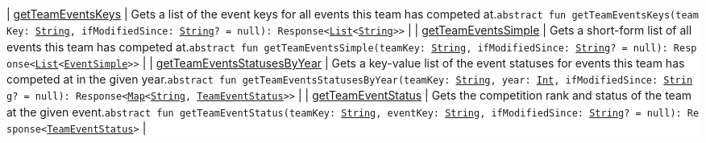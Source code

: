 | [getTeamEventsKeys](get-team-events-keys.md) | Gets a list of the event keys for all events this team has competed at.`abstract fun getTeamEventsKeys(teamKey: `[`String`](https://kotlinlang.org/api/latest/jvm/stdlib/kotlin/-string/index.html)`, ifModifiedSince: `[`String`](https://kotlinlang.org/api/latest/jvm/stdlib/kotlin/-string/index.html)`? = null): Response<`[`List`](https://kotlinlang.org/api/latest/jvm/stdlib/kotlin.collections/-list/index.html)`<`[`String`](https://kotlinlang.org/api/latest/jvm/stdlib/kotlin/-string/index.html)`>>` |
| [getTeamEventsSimple](get-team-events-simple.md) | Gets a short-form list of all events this team has competed at.`abstract fun getTeamEventsSimple(teamKey: `[`String`](https://kotlinlang.org/api/latest/jvm/stdlib/kotlin/-string/index.html)`, ifModifiedSince: `[`String`](https://kotlinlang.org/api/latest/jvm/stdlib/kotlin/-string/index.html)`? = null): Response<`[`List`](https://kotlinlang.org/api/latest/jvm/stdlib/kotlin.collections/-list/index.html)`<`[`EventSimple`](../../com.npmanos.tbalib.model/-event-simple/index.md)`>>` |
| [getTeamEventsStatusesByYear](get-team-events-statuses-by-year.md) | Gets a key-value list of the event statuses for events this team has competed at in the given year.`abstract fun getTeamEventsStatusesByYear(teamKey: `[`String`](https://kotlinlang.org/api/latest/jvm/stdlib/kotlin/-string/index.html)`, year: `[`Int`](https://kotlinlang.org/api/latest/jvm/stdlib/kotlin/-int/index.html)`, ifModifiedSince: `[`String`](https://kotlinlang.org/api/latest/jvm/stdlib/kotlin/-string/index.html)`? = null): Response<`[`Map`](https://kotlinlang.org/api/latest/jvm/stdlib/kotlin.collections/-map/index.html)`<`[`String`](https://kotlinlang.org/api/latest/jvm/stdlib/kotlin/-string/index.html)`, `[`TeamEventStatus`](../../com.npmanos.tbalib.model/-team-event-status/index.md)`>>` |
| [getTeamEventStatus](get-team-event-status.md) | Gets the competition rank and status of the team at the given event.`abstract fun getTeamEventStatus(teamKey: `[`String`](https://kotlinlang.org/api/latest/jvm/stdlib/kotlin/-string/index.html)`, eventKey: `[`String`](https://kotlinlang.org/api/latest/jvm/stdlib/kotlin/-string/index.html)`, ifModifiedSince: `[`String`](https://kotlinlang.org/api/latest/jvm/stdlib/kotlin/-string/index.html)`? = null): Response<`[`TeamEventStatus`](../../com.npmanos.tbalib.model/-team-event-status/index.md)`>` |
